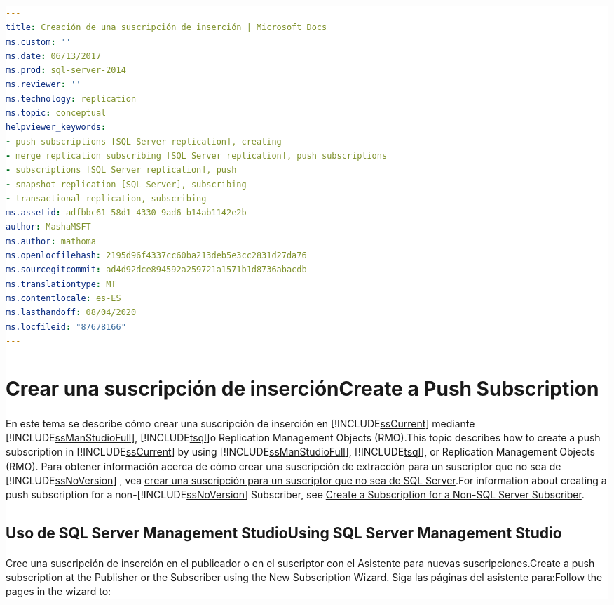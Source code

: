 ```yaml
---
title: Creación de una suscripción de inserción | Microsoft Docs
ms.custom: ''
ms.date: 06/13/2017
ms.prod: sql-server-2014
ms.reviewer: ''
ms.technology: replication
ms.topic: conceptual
helpviewer_keywords:
- push subscriptions [SQL Server replication], creating
- merge replication subscribing [SQL Server replication], push subscriptions
- subscriptions [SQL Server replication], push
- snapshot replication [SQL Server], subscribing
- transactional replication, subscribing
ms.assetid: adfbbc61-58d1-4330-9ad6-b14ab1142e2b
author: MashaMSFT
ms.author: mathoma
ms.openlocfilehash: 2195d96f4337cc60ba213deb5e3cc2831d27da76
ms.sourcegitcommit: ad4d92dce894592a259721a1571b1d8736abacdb
ms.translationtype: MT
ms.contentlocale: es-ES
ms.lasthandoff: 08/04/2020
ms.locfileid: "87678166"
---
```

# <a name="create-a-push-subscription"></a><span data-ttu-id="56168-102">Crear una suscripción de inserción</span><span class="sxs-lookup"><span data-stu-id="56168-102">Create a Push Subscription</span></span>
  <span data-ttu-id="56168-103">En este tema se describe cómo crear una suscripción de inserción en [!INCLUDE[ssCurrent](../../includes/sscurrent-md.md)] mediante [!INCLUDE[ssManStudioFull](../../includes/ssmanstudiofull-md.md)], [!INCLUDE[tsql](../../includes/tsql-md.md)]o Replication Management Objects (RMO).</span><span class="sxs-lookup"><span data-stu-id="56168-103">This topic describes how to create a push subscription in [!INCLUDE[ssCurrent](../../includes/sscurrent-md.md)] by using [!INCLUDE[ssManStudioFull](../../includes/ssmanstudiofull-md.md)], [!INCLUDE[tsql](../../includes/tsql-md.md)], or Replication Management Objects (RMO).</span></span> <span data-ttu-id="56168-104">Para obtener información acerca de cómo crear una suscripción de extracción para un suscriptor que no sea de [!INCLUDE[ssNoVersion](../../includes/ssnoversion-md.md)] , vea [crear una suscripción para un suscriptor que no sea de SQL Server](create-a-subscription-for-a-non-sql-server-subscriber.md).</span><span class="sxs-lookup"><span data-stu-id="56168-104">For information about creating a push subscription for a non-[!INCLUDE[ssNoVersion](../../includes/ssnoversion-md.md)] Subscriber, see [Create a Subscription for a Non-SQL Server Subscriber](create-a-subscription-for-a-non-sql-server-subscriber.md).</span></span>  
  
  
  
##  <a name="using-sql-server-management-studio"></a><a name="SSMSProcedure"></a> <span data-ttu-id="56168-105">Uso de SQL Server Management Studio</span><span class="sxs-lookup"><span data-stu-id="56168-105">Using SQL Server Management Studio</span></span>  
 <span data-ttu-id="56168-106">Cree una suscripción de inserción en el publicador o en el suscriptor con el Asistente para nuevas suscripciones.</span><span class="sxs-lookup"><span data-stu-id="56168-106">Create a push subscription at the Publisher or the Subscriber using the New Subscription Wizard.</span></span> <span data-ttu-id="56168-107">Siga las páginas del asistente para:</span><span class="sxs-lookup"><span data-stu-id="56168-107">Follow the pages in the wizard to:</span></span>  
  